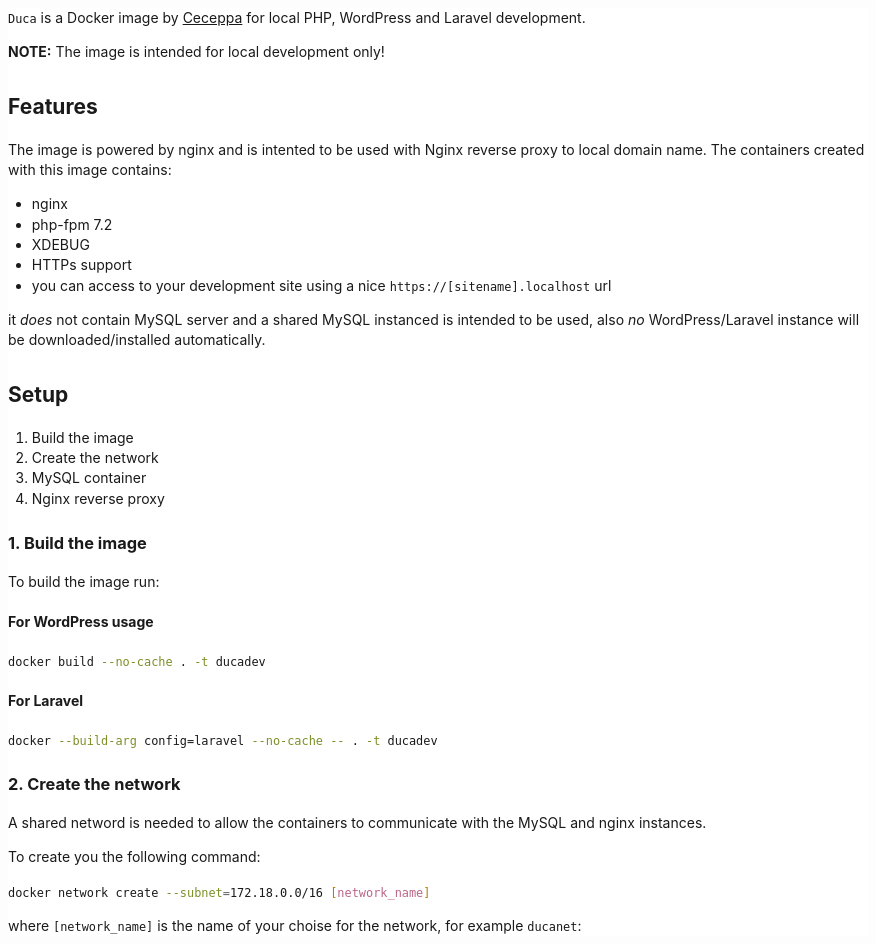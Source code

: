 `Duca` is a Docker image by [Ceceppa](https://ceceppa.me) for local PHP, WordPress and Laravel development.

**NOTE:** The image is intended for local development only!

## Features

The image is powered by nginx and is intented to be used with Nginx reverse proxy to local domain name.
The containers created with this image contains:

- nginx
- php-fpm 7.2
- XDEBUG
- HTTPs support
- you can access to your development site using a nice `https://[sitename].localhost` url

it _does_ not contain MySQL server and a shared MySQL instanced is intended to be used, also _no_ WordPress/Laravel instance will be downloaded/installed automatically.

## Setup

1. Build the image
2. Create the network
3. MySQL container
4. Nginx reverse proxy

### 1. Build the image

To build the image run:

#### For WordPress usage

```sh
docker build --no-cache . -t ducadev
```

#### For Laravel

```sh
docker --build-arg config=laravel --no-cache -- . -t ducadev
```

### 2. Create the network

A shared netword is needed to allow the containers to communicate with the MySQL and nginx instances.

To create you the following command:

```sh
docker network create --subnet=172.18.0.0/16 [network_name]
```

where `[network_name]` is the name of your choise for the network, for example `ducanet`:
